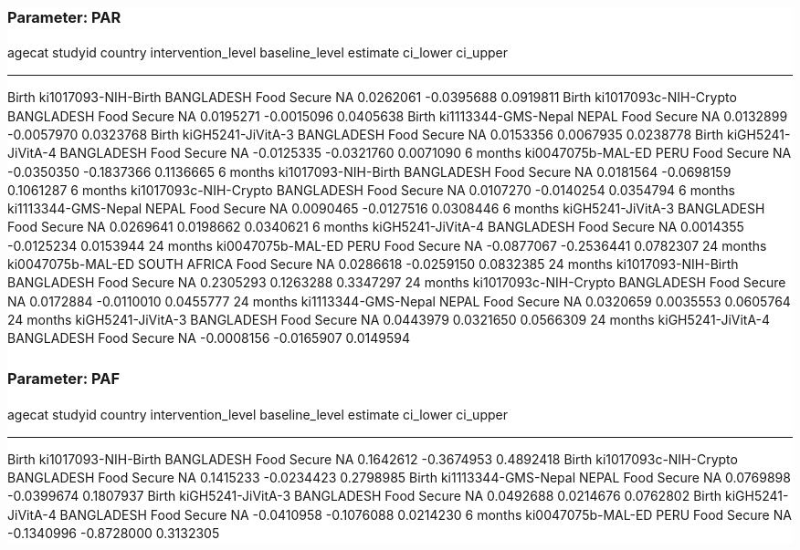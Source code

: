 
### Parameter: PAR


agecat      studyid                 country        intervention_level   baseline_level      estimate     ci_lower    ci_upper
----------  ----------------------  -------------  -------------------  ---------------  -----------  -----------  ----------
Birth       ki1017093-NIH-Birth     BANGLADESH     Food Secure          NA                 0.0262061   -0.0395688   0.0919811
Birth       ki1017093c-NIH-Crypto   BANGLADESH     Food Secure          NA                 0.0195271   -0.0015096   0.0405638
Birth       ki1113344-GMS-Nepal     NEPAL          Food Secure          NA                 0.0132899   -0.0057970   0.0323768
Birth       kiGH5241-JiVitA-3       BANGLADESH     Food Secure          NA                 0.0153356    0.0067935   0.0238778
Birth       kiGH5241-JiVitA-4       BANGLADESH     Food Secure          NA                -0.0125335   -0.0321760   0.0071090
6 months    ki0047075b-MAL-ED       PERU           Food Secure          NA                -0.0350350   -0.1837366   0.1136665
6 months    ki1017093-NIH-Birth     BANGLADESH     Food Secure          NA                 0.0181564   -0.0698159   0.1061287
6 months    ki1017093c-NIH-Crypto   BANGLADESH     Food Secure          NA                 0.0107270   -0.0140254   0.0354794
6 months    ki1113344-GMS-Nepal     NEPAL          Food Secure          NA                 0.0090465   -0.0127516   0.0308446
6 months    kiGH5241-JiVitA-3       BANGLADESH     Food Secure          NA                 0.0269641    0.0198662   0.0340621
6 months    kiGH5241-JiVitA-4       BANGLADESH     Food Secure          NA                 0.0014355   -0.0125234   0.0153944
24 months   ki0047075b-MAL-ED       PERU           Food Secure          NA                -0.0877067   -0.2536441   0.0782307
24 months   ki0047075b-MAL-ED       SOUTH AFRICA   Food Secure          NA                 0.0286618   -0.0259150   0.0832385
24 months   ki1017093-NIH-Birth     BANGLADESH     Food Secure          NA                 0.2305293    0.1263288   0.3347297
24 months   ki1017093c-NIH-Crypto   BANGLADESH     Food Secure          NA                 0.0172884   -0.0110010   0.0455777
24 months   ki1113344-GMS-Nepal     NEPAL          Food Secure          NA                 0.0320659    0.0035553   0.0605764
24 months   kiGH5241-JiVitA-3       BANGLADESH     Food Secure          NA                 0.0443979    0.0321650   0.0566309
24 months   kiGH5241-JiVitA-4       BANGLADESH     Food Secure          NA                -0.0008156   -0.0165907   0.0149594


### Parameter: PAF


agecat      studyid                 country        intervention_level   baseline_level      estimate     ci_lower    ci_upper
----------  ----------------------  -------------  -------------------  ---------------  -----------  -----------  ----------
Birth       ki1017093-NIH-Birth     BANGLADESH     Food Secure          NA                 0.1642612   -0.3674953   0.4892418
Birth       ki1017093c-NIH-Crypto   BANGLADESH     Food Secure          NA                 0.1415233   -0.0234423   0.2798985
Birth       ki1113344-GMS-Nepal     NEPAL          Food Secure          NA                 0.0769898   -0.0399674   0.1807937
Birth       kiGH5241-JiVitA-3       BANGLADESH     Food Secure          NA                 0.0492688    0.0214676   0.0762802
Birth       kiGH5241-JiVitA-4       BANGLADESH     Food Secure          NA                -0.0410958   -0.1076088   0.0214230
6 months    ki0047075b-MAL-ED       PERU           Food Secure          NA                -0.1340996   -0.8728000   0.3132305